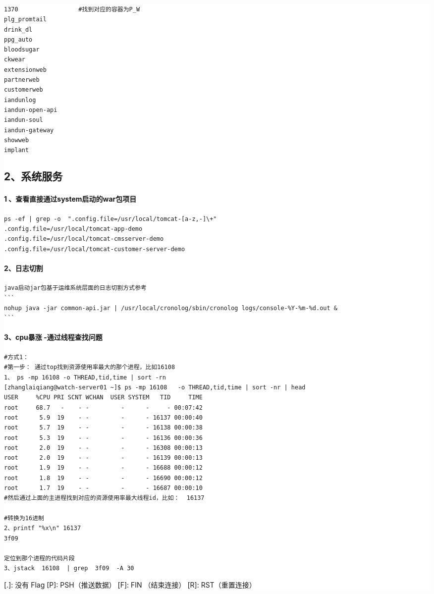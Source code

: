 ```shell
1370                 #找到对应的容器为P_W
plg_promtail
drink_dl
ppg_auto
bloodsugar
ckwear
extensionweb
partnerweb
customerweb
iandunlog
iandun-open-api
iandun-soul
iandun-gateway
showweb
implant
```





## 2、系统服务

#### 1 、查看直接通过system启动的war包项目

```shell
ps -ef | grep -o  ".config.file=/usr/local/tomcat-[a-z,-]\+"
.config.file=/usr/local/tomcat-app-demo
.config.file=/usr/local/tomcat-cmsserver-demo
.config.file=/usr/local/tomcat-customer-server-demo
```

#### 2、日志切割

~~~shell
java启动jar包基于运维系统层面的日志切割方式参考
```
nohup java -jar common-api.jar | /usr/local/cronolog/sbin/cronolog logs/console-%Y-%m-%d.out &
```
~~~

#### 3、cpu暴涨 -通过线程查找问题

```shell
#方式1： 
#第一步： 通过top找到资源使用率最大的那个进程，比如16108
1、 ps -mp 16108 -o THREAD,tid,time | sort -rn
[zhanglaiqiang@watch-server01 ~]$ ps -mp 16108   -o THREAD,tid,time | sort -nr | head 
USER     %CPU PRI SCNT WCHAN  USER SYSTEM   TID     TIME
root     68.7   -    - -         -      -     - 00:07:42
root      5.9  19    - -         -      - 16137 00:00:40
root      5.7  19    - -         -      - 16138 00:00:38
root      5.3  19    - -         -      - 16136 00:00:36
root      2.0  19    - -         -      - 16308 00:00:13
root      2.0  19    - -         -      - 16139 00:00:13
root      1.9  19    - -         -      - 16688 00:00:12
root      1.8  19    - -         -      - 16690 00:00:12
root      1.7  19    - -         -      - 16687 00:00:10
#然后通过上面的主进程找到对应的资源使用率最大线程id，比如：  16137 

#转换为16进制
2、printf "%x\n" 16137
3f09 

定位到那个进程的代码片段
3、jstack  16108  | grep  3f09  -A 30 
```

[.]: 没有 Flag
[P]: PSH（推送数据）
[F]: FIN （结束连接）
[R]: RST（重置连接）